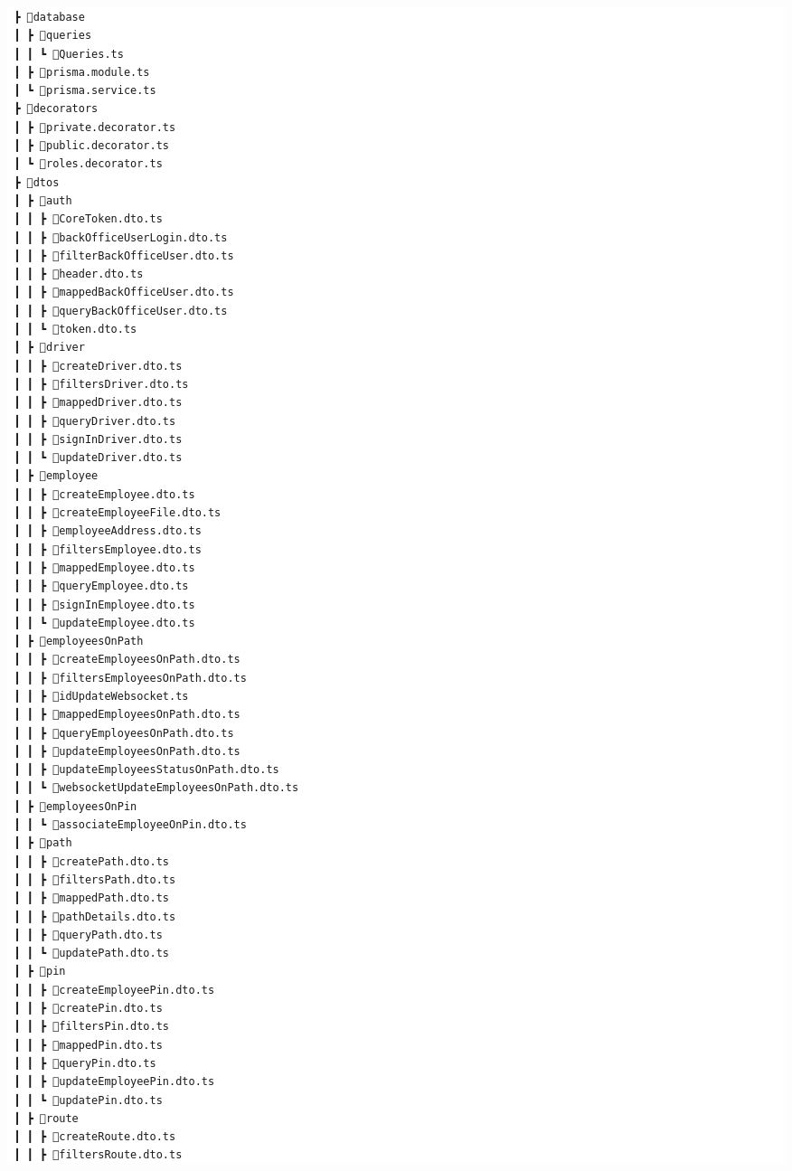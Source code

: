 ```bash
 ┣ 📂database
 ┃ ┣ 📂queries
 ┃ ┃ ┗ 📜Queries.ts
 ┃ ┣ 📜prisma.module.ts
 ┃ ┗ 📜prisma.service.ts
 ┣ 📂decorators
 ┃ ┣ 📜private.decorator.ts
 ┃ ┣ 📜public.decorator.ts
 ┃ ┗ 📜roles.decorator.ts
 ┣ 📂dtos
 ┃ ┣ 📂auth
 ┃ ┃ ┣ 📜CoreToken.dto.ts
 ┃ ┃ ┣ 📜backOfficeUserLogin.dto.ts
 ┃ ┃ ┣ 📜filterBackOfficeUser.dto.ts
 ┃ ┃ ┣ 📜header.dto.ts
 ┃ ┃ ┣ 📜mappedBackOfficeUser.dto.ts
 ┃ ┃ ┣ 📜queryBackOfficeUser.dto.ts
 ┃ ┃ ┗ 📜token.dto.ts
 ┃ ┣ 📂driver
 ┃ ┃ ┣ 📜createDriver.dto.ts
 ┃ ┃ ┣ 📜filtersDriver.dto.ts
 ┃ ┃ ┣ 📜mappedDriver.dto.ts
 ┃ ┃ ┣ 📜queryDriver.dto.ts
 ┃ ┃ ┣ 📜signInDriver.dto.ts
 ┃ ┃ ┗ 📜updateDriver.dto.ts
 ┃ ┣ 📂employee
 ┃ ┃ ┣ 📜createEmployee.dto.ts
 ┃ ┃ ┣ 📜createEmployeeFile.dto.ts
 ┃ ┃ ┣ 📜employeeAddress.dto.ts
 ┃ ┃ ┣ 📜filtersEmployee.dto.ts
 ┃ ┃ ┣ 📜mappedEmployee.dto.ts
 ┃ ┃ ┣ 📜queryEmployee.dto.ts
 ┃ ┃ ┣ 📜signInEmployee.dto.ts
 ┃ ┃ ┗ 📜updateEmployee.dto.ts
 ┃ ┣ 📂employeesOnPath
 ┃ ┃ ┣ 📜createEmployeesOnPath.dto.ts
 ┃ ┃ ┣ 📜filtersEmployeesOnPath.dto.ts
 ┃ ┃ ┣ 📜idUpdateWebsocket.ts
 ┃ ┃ ┣ 📜mappedEmployeesOnPath.dto.ts
 ┃ ┃ ┣ 📜queryEmployeesOnPath.dto.ts
 ┃ ┃ ┣ 📜updateEmployeesOnPath.dto.ts
 ┃ ┃ ┣ 📜updateEmployeesStatusOnPath.dto.ts
 ┃ ┃ ┗ 📜websocketUpdateEmployeesOnPath.dto.ts
 ┃ ┣ 📂employeesOnPin
 ┃ ┃ ┗ 📜associateEmployeeOnPin.dto.ts
 ┃ ┣ 📂path
 ┃ ┃ ┣ 📜createPath.dto.ts
 ┃ ┃ ┣ 📜filtersPath.dto.ts
 ┃ ┃ ┣ 📜mappedPath.dto.ts
 ┃ ┃ ┣ 📜pathDetails.dto.ts
 ┃ ┃ ┣ 📜queryPath.dto.ts
 ┃ ┃ ┗ 📜updatePath.dto.ts
 ┃ ┣ 📂pin
 ┃ ┃ ┣ 📜createEmployeePin.dto.ts
 ┃ ┃ ┣ 📜createPin.dto.ts
 ┃ ┃ ┣ 📜filtersPin.dto.ts
 ┃ ┃ ┣ 📜mappedPin.dto.ts
 ┃ ┃ ┣ 📜queryPin.dto.ts
 ┃ ┃ ┣ 📜updateEmployeePin.dto.ts
 ┃ ┃ ┗ 📜updatePin.dto.ts
 ┃ ┣ 📂route
 ┃ ┃ ┣ 📜createRoute.dto.ts
 ┃ ┃ ┣ 📜filtersRoute.dto.ts
```